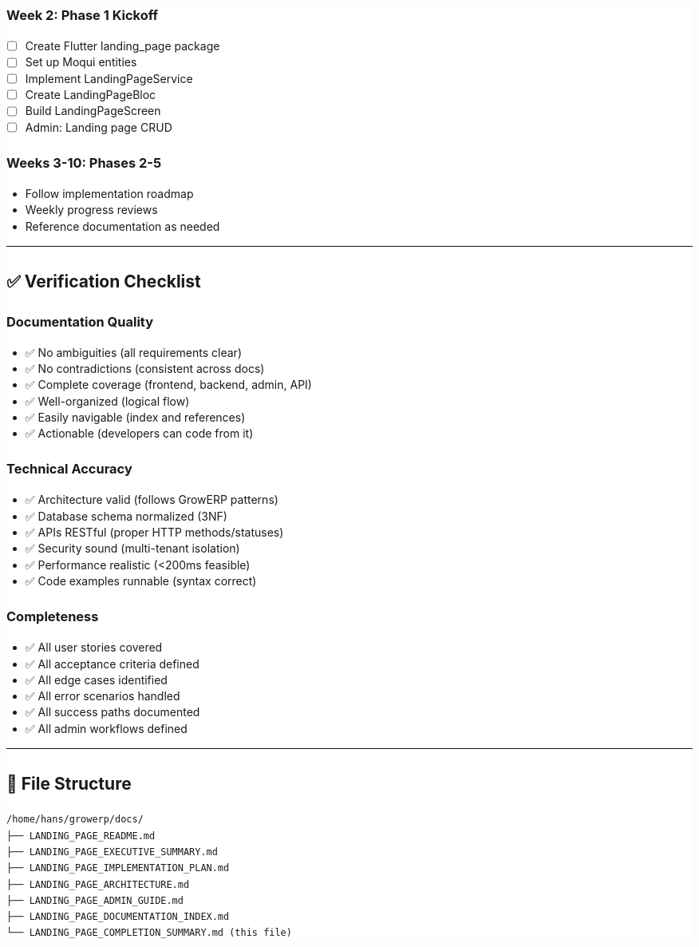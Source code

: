 ### Week 2: Phase 1 Kickoff
- [ ] Create Flutter landing_page package
- [ ] Set up Moqui entities
- [ ] Implement LandingPageService
- [ ] Create LandingPageBloc
- [ ] Build LandingPageScreen
- [ ] Admin: Landing page CRUD

### Weeks 3-10: Phases 2-5
- Follow implementation roadmap
- Weekly progress reviews
- Reference documentation as needed

---

## ✅ Verification Checklist

### Documentation Quality
- ✅ No ambiguities (all requirements clear)
- ✅ No contradictions (consistent across docs)
- ✅ Complete coverage (frontend, backend, admin, API)
- ✅ Well-organized (logical flow)
- ✅ Easily navigable (index and references)
- ✅ Actionable (developers can code from it)

### Technical Accuracy
- ✅ Architecture valid (follows GrowERP patterns)
- ✅ Database schema normalized (3NF)
- ✅ APIs RESTful (proper HTTP methods/statuses)
- ✅ Security sound (multi-tenant isolation)
- ✅ Performance realistic (<200ms feasible)
- ✅ Code examples runnable (syntax correct)

### Completeness
- ✅ All user stories covered
- ✅ All acceptance criteria defined
- ✅ All edge cases identified
- ✅ All error scenarios handled
- ✅ All success paths documented
- ✅ All admin workflows defined

---

## 📂 File Structure

```
/home/hans/growerp/docs/
├── LANDING_PAGE_README.md
├── LANDING_PAGE_EXECUTIVE_SUMMARY.md
├── LANDING_PAGE_IMPLEMENTATION_PLAN.md
├── LANDING_PAGE_ARCHITECTURE.md
├── LANDING_PAGE_ADMIN_GUIDE.md
├── LANDING_PAGE_DOCUMENTATION_INDEX.md
└── LANDING_PAGE_COMPLETION_SUMMARY.md (this file)
```
